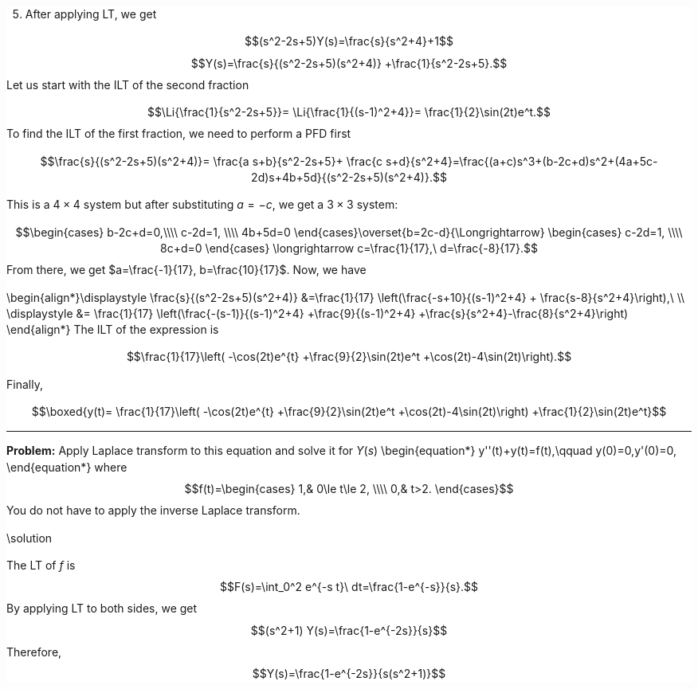 5. After applying LT, we get 

  $$(s^2-2s+5)Y(s)=\frac{s}{s^2+4}+1$$
  $$Y(s)=\frac{s}{(s^2-2s+5)(s^2+4)} +\frac{1}{s^2-2s+5}.$$
  Let us start with the ILT of the second fraction 
  
  $$\Li{\frac{1}{s^2-2s+5}}= \Li{\frac{1}{(s-1)^2+4}}= \frac{1}{2}\sin(2t)e^t.$$ 
  To find the ILT of the first fraction, we need to perform a PFD first 
  
  
  $$\frac{s}{(s^2-2s+5)(s^2+4)}= \frac{a s+b}{s^2-2s+5}+ \frac{c s+d}{s^2+4}=\frac{(a+c)s^3+(b-2c+d)s^2+(4a+5c-2d)s+4b+5d}{(s^2-2s+5)(s^2+4)}.$$ 
  
  This is a $4\times 4$ system but after substituting $a=-c$, we get a $3\times 3$ system: 
  
  $$\begin{cases}
  b-2c+d=0,\\\\
  c-2d=1, \\\\ 
  4b+5d=0
  \end{cases}\overset{b=2c-d}{\Longrightarrow} \begin{cases}
  c-2d=1, \\\\ 
  8c+d=0
  \end{cases}
  \longrightarrow c=\frac{1}{17},\ d=\frac{-8}{17}.$$ 
  From there, we get $a=\frac{-1}{17}, b=\frac{10}{17}$. Now, we have 
  
  \begin{align*}\displaystyle \frac{s}{(s^2-2s+5)(s^2+4)} &=\frac{1}{17} \left(\frac{-s+10}{(s-1)^2+4} + \frac{s-8}{s^2+4}\right),\\ \\\\ 
  \displaystyle &= \frac{1}{17} \left(\frac{-(s-1)}{(s-1)^2+4} +\frac{9}{(s-1)^2+4}  +\frac{s}{s^2+4}-\frac{8}{s^2+4}\right)
  \end{align*}
  The ILT of the expression is 

  $$\frac{1}{17}\left( -\cos(2t)e^{t} +\frac{9}{2}\sin(2t)e^t +\cos(2t)-4\sin(2t)\right).$$

  Finally, 

  $$\boxed{y(t)= \frac{1}{17}\left( -\cos(2t)e^{t} +\frac{9}{2}\sin(2t)e^t +\cos(2t)-4\sin(2t)\right) +\frac{1}{2}\sin(2t)e^t}$$



--- 


**Problem:** Apply Laplace transform to this equation and solve it for $Y(s)$
\begin{equation*}
	y''(t)+y(t)=f(t),\qquad  y(0)=0,y'(0)=0,
\end{equation*}
where 
$$f(t)=\begin{cases}
1,& 0\le t\le 2, \\\\
0,& t>2.
\end{cases}$$
You do not have to apply the inverse Laplace transform. 

\solution 

The LT of $f$ is 
$$F(s)=\int_0^2 e^{-s t}\ dt=\frac{1-e^{-s}}{s}.$$ 
By applying LT to both sides, we get 
$$(s^2+1) Y(s)=\frac{1-e^{-2s}}{s}$$ 
Therefore, 
$$Y(s)=\frac{1-e^{-2s}}{s(s^2+1)}$$ 
